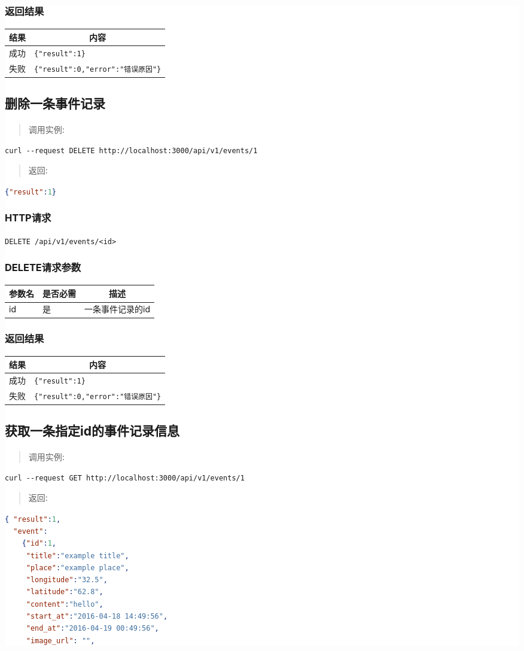 
### 返回结果

结果  | 内容
------|--------------
成功  | `{"result":1}`
失败  | `{"result":0,"error":"错误原因"}`


## 删除一条事件记录

> 调用实例:

```shell
curl --request DELETE http://localhost:3000/api/v1/events/1
```

> 返回:

```json
{"result":1}
```

### HTTP请求

`DELETE /api/v1/events/<id>`

### DELETE请求参数

参数名     | 是否必需 | 描述
-----------|----------|------
id         | 是       | 一条事件记录的id


### 返回结果

结果  | 内容
------|--------------
成功  | `{"result":1}`
失败  | `{"result":0,"error":"错误原因"}`

## 获取一条指定id的事件记录信息

> 调用实例:

```shell
curl --request GET http://localhost:3000/api/v1/events/1
```

> 返回:

```json
{ "result":1,
  "event":
    {"id":1,
     "title":"example title",
     "place":"example place",
     "longitude":"32.5",
     "latitude":"62.8",
     "content":"hello",
     "start_at":"2016-04-18 14:49:56",
     "end_at":"2016-04-19 00:49:56",
     "image_url": "",
```
